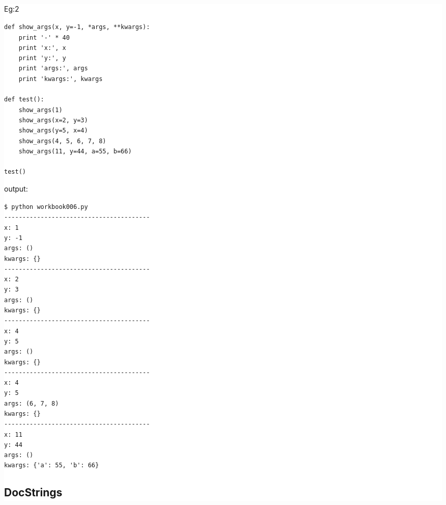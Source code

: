 Eg:2

```
def show_args(x, y=-1, *args, **kwargs):
    print '-' * 40
    print 'x:', x
    print 'y:', y
    print 'args:', args
    print 'kwargs:', kwargs

def test():
    show_args(1)
    show_args(x=2, y=3)
    show_args(y=5, x=4)
    show_args(4, 5, 6, 7, 8)
    show_args(11, y=44, a=55, b=66)

test()
```

output:

```
$ python workbook006.py
----------------------------------------
x: 1
y: -1
args: ()
kwargs: {}
----------------------------------------
x: 2
y: 3
args: ()
kwargs: {}
----------------------------------------
x: 4
y: 5
args: ()
kwargs: {}
----------------------------------------
x: 4
y: 5
args: (6, 7, 8)
kwargs: {}
----------------------------------------
x: 11
y: 44
args: ()
kwargs: {'a': 55, 'b': 66}
```


## DocStrings
